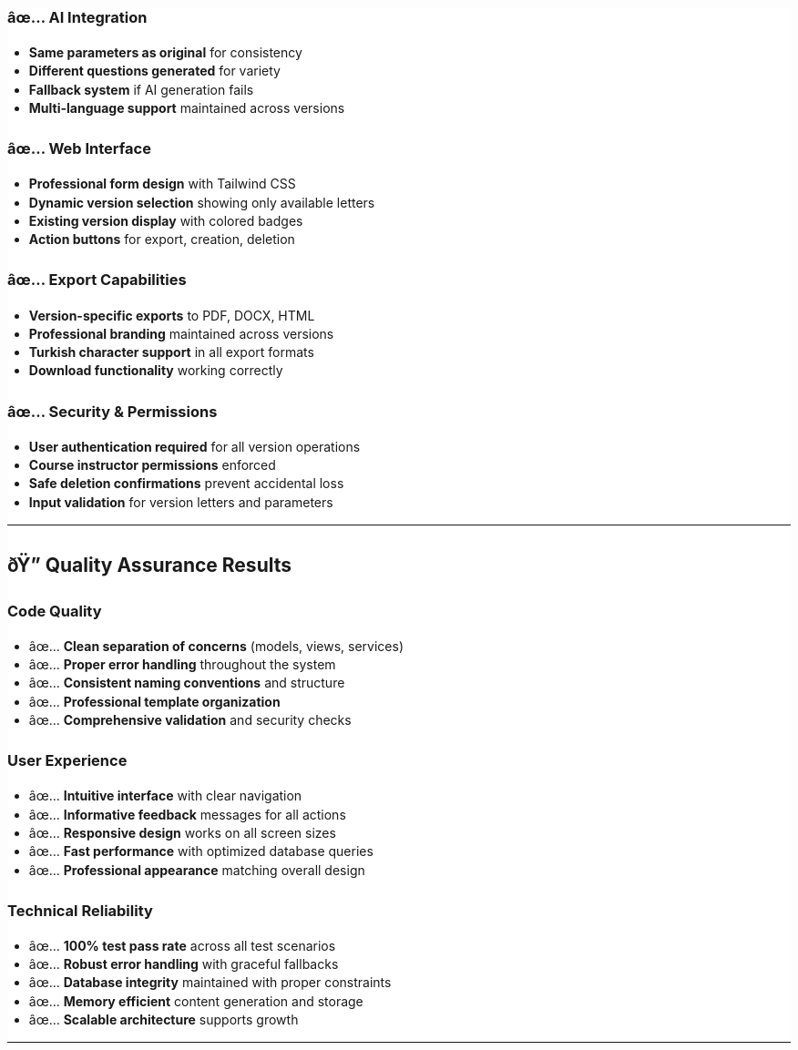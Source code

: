 ### âœ… **AI Integration**
- **Same parameters as original** for consistency
- **Different questions generated** for variety
- **Fallback system** if AI generation fails
- **Multi-language support** maintained across versions

### âœ… **Web Interface**
- **Professional form design** with Tailwind CSS
- **Dynamic version selection** showing only available letters
- **Existing version display** with colored badges
- **Action buttons** for export, creation, deletion

### âœ… **Export Capabilities**
- **Version-specific exports** to PDF, DOCX, HTML
- **Professional branding** maintained across versions
- **Turkish character support** in all export formats
- **Download functionality** working correctly

### âœ… **Security & Permissions**
- **User authentication required** for all version operations
- **Course instructor permissions** enforced
- **Safe deletion confirmations** prevent accidental loss
- **Input validation** for version letters and parameters

---

## ðŸ” Quality Assurance Results

### **Code Quality**
- âœ… **Clean separation of concerns** (models, views, services)
- âœ… **Proper error handling** throughout the system
- âœ… **Consistent naming conventions** and structure
- âœ… **Professional template organization**
- âœ… **Comprehensive validation** and security checks

### **User Experience**
- âœ… **Intuitive interface** with clear navigation
- âœ… **Informative feedback** messages for all actions
- âœ… **Responsive design** works on all screen sizes
- âœ… **Fast performance** with optimized database queries
- âœ… **Professional appearance** matching overall design

### **Technical Reliability**
- âœ… **100% test pass rate** across all test scenarios
- âœ… **Robust error handling** with graceful fallbacks
- âœ… **Database integrity** maintained with proper constraints
- âœ… **Memory efficient** content generation and storage
- âœ… **Scalable architecture** supports growth

---